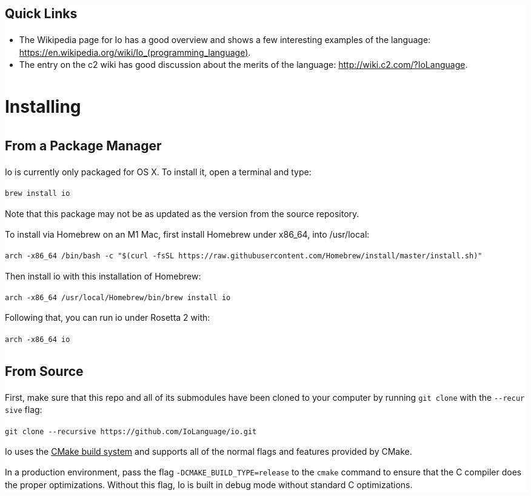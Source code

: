 


Quick Links
---
* The Wikipedia page for Io has a good overview and shows a few interesting
  examples of the language:
  <https://en.wikipedia.org/wiki/Io_(programming_language)>.
* The entry on the c2 wiki has good discussion about the merits of the language:
  <http://wiki.c2.com/?IoLanguage>.


Installing
==========

From a Package Manager
---

Io is currently only packaged for OS X. To install it, open a terminal and type:

```
brew install io
```

Note that this package may not be as updated as the version from the source
repository.

To install via Homebrew on an M1 Mac, first install Homebrew under x86_64, into /usr/local:

```
arch -x86_64 /bin/bash -c "$(curl -fsSL https://raw.githubusercontent.com/Homebrew/install/master/install.sh)"
```

Then install io with this installation of Homebrew:

```
arch -x86_64 /usr/local/Homebrew/bin/brew install io
```

Following that, you can run io under Rosetta 2 with:

```
arch -x86_64 io
```

From Source
---

First, make sure that this repo and all of its submodules have been cloned to
your computer by running `git clone` with the `--recursive` flag:

```
git clone --recursive https://github.com/IoLanguage/io.git
```

Io uses the [CMake build system](https://cmake.org/) and supports all of the
normal flags and features provided by CMake. 

In a production environment, pass the flag `-DCMAKE_BUILD_TYPE=release` to the
`cmake` command to ensure that the C compiler does the proper optimizations.
Without this flag, Io is built in debug mode without standard C optimizations.
